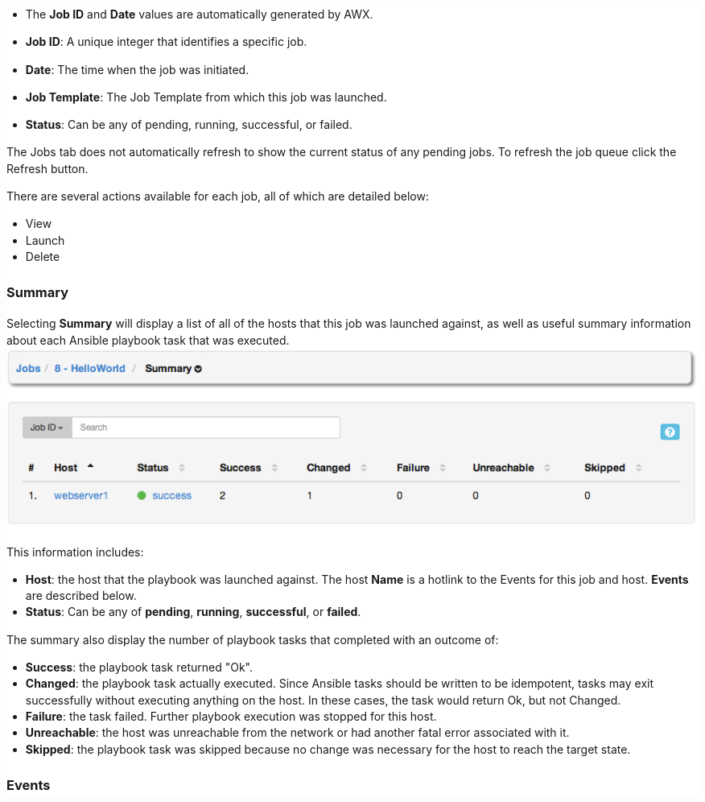 - The **Job ID** and **Date** values are automatically generated by AWX.

- **Job ID**: A unique integer that identifies a specific job.

- **Date**: The time when the job was initiated.

- **Job Template**: The Job Template from which this job was launched.

- **Status**: Can be any of pending, running, successful, or failed.

The Jobs tab does not automatically refresh to show the current status of any pending jobs. To refresh the job queue click the Refresh button.

There are several actions available for each job, all of which are detailed below:

   - View
   - Launch
   - Delete
   
### Summary

Selecting **Summary** will display a list of all of the hosts that this job was launched against, as well as useful summary information about each Ansible playbook task that was executed. ![Jobs - summary for example job](images/jobs-summary-for-example-job.png)

This information includes:

- **Host**: the host that the playbook was launched against. The host **Name** is a hotlink to the Events for this job and host. **Events** are described below.
- **Status**: Can be any of **pending**, **running**, **successful**, or **failed**.

The summary also display the number of playbook tasks that completed with an outcome of:

- **Success**: the playbook task returned "Ok".
- **Changed**: the playbook task actually executed. Since Ansible tasks should be written to be idempotent, tasks may exit successfully without executing anything on the host. In these cases, the task would return Ok, but not Changed.
- **Failure**: the task failed. Further playbook execution was stopped for this host.
- **Unreachable**: the host was unreachable from the network or had another fatal error associated with it.
- **Skipped**: the playbook task was skipped because no change was necessary for the host to reach the target state.

### Events
